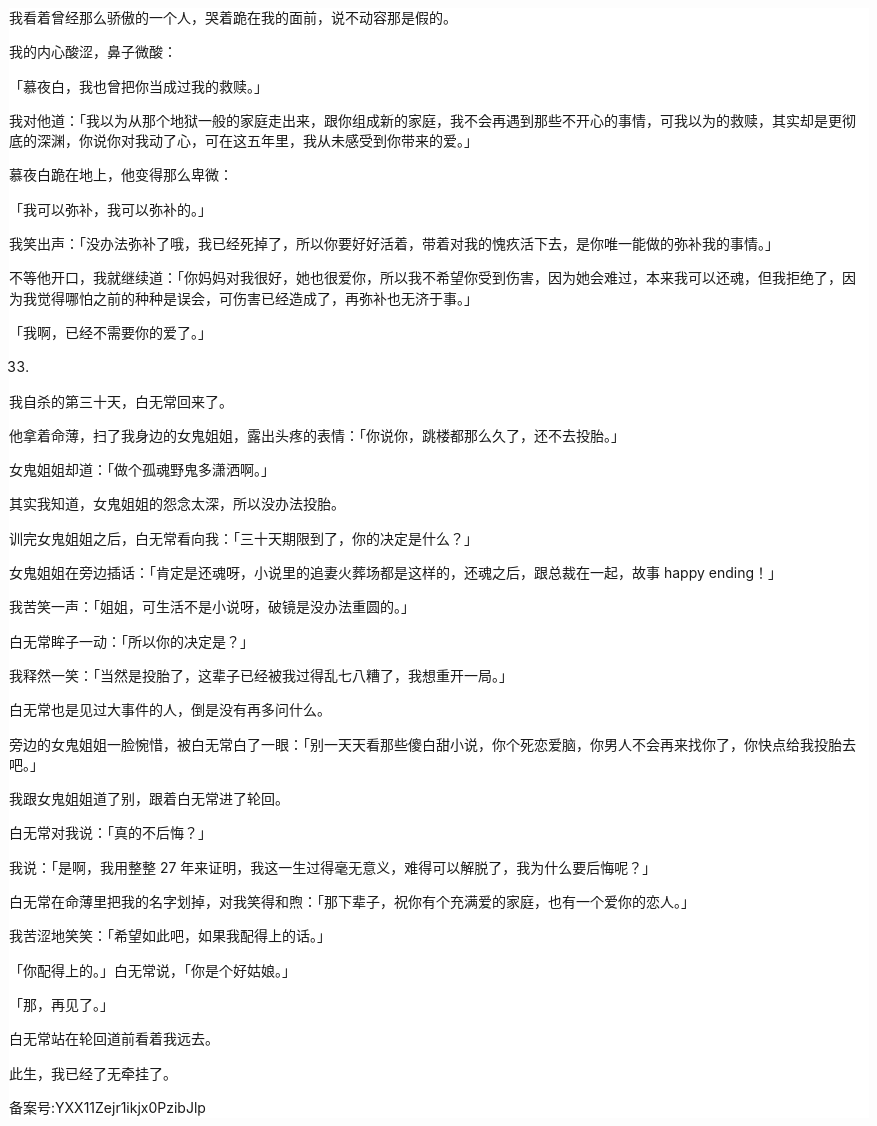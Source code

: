我看着曾经那么骄傲的一个人，哭着跪在我的面前，说不动容那是假的。

我的内心酸涩，鼻子微酸：

「慕夜白，我也曾把你当成过我的救赎。」

我对他道：「我以为从那个地狱一般的家庭走出来，跟你组成新的家庭，我不会再遇到那些不开心的事情，可我以为的救赎，其实却是更彻底的深渊，你说你对我动了心，可在这五年里，我从未感受到你带来的爱。」

慕夜白跪在地上，他变得那么卑微：

「我可以弥补，我可以弥补的。」

我笑出声：「没办法弥补了哦，我已经死掉了，所以你要好好活着，带着对我的愧疚活下去，是你唯一能做的弥补我的事情。」

不等他开口，我就继续道：「你妈妈对我很好，她也很爱你，所以我不希望你受到伤害，因为她会难过，本来我可以还魂，但我拒绝了，因为我觉得哪怕之前的种种是误会，可伤害已经造成了，再弥补也无济于事。」

「我啊，已经不需要你的爱了。」

33.

我自杀的第三十天，白无常回来了。

他拿着命薄，扫了我身边的女鬼姐姐，露出头疼的表情：「你说你，跳楼都那么久了，还不去投胎。」

女鬼姐姐却道：「做个孤魂野鬼多潇洒啊。」

其实我知道，女鬼姐姐的怨念太深，所以没办法投胎。

训完女鬼姐姐之后，白无常看向我：「三十天期限到了，你的决定是什么？」

女鬼姐姐在旁边插话：「肯定是还魂呀，小说里的追妻火葬场都是这样的，还魂之后，跟总裁在一起，故事 happy ending！」

我苦笑一声：「姐姐，可生活不是小说呀，破镜是没办法重圆的。」

白无常眸子一动：「所以你的决定是？」

我释然一笑：「当然是投胎了，这辈子已经被我过得乱七八糟了，我想重开一局。」

白无常也是见过大事件的人，倒是没有再多问什么。

旁边的女鬼姐姐一脸惋惜，被白无常白了一眼：「别一天天看那些傻白甜小说，你个死恋爱脑，你男人不会再来找你了，你快点给我投胎去吧。」

我跟女鬼姐姐道了别，跟着白无常进了轮回。

白无常对我说：「真的不后悔？」

我说：「是啊，我用整整 27 年来证明，我这一生过得毫无意义，难得可以解脱了，我为什么要后悔呢？」

白无常在命薄里把我的名字划掉，对我笑得和煦：「那下辈子，祝你有个充满爱的家庭，也有一个爱你的恋人。」

我苦涩地笑笑：「希望如此吧，如果我配得上的话。」

「你配得上的。」白无常说，「你是个好姑娘。」

「那，再见了。」

白无常站在轮回道前看着我远去。

此生，我已经了无牵挂了。

备案号:YXX11Zejr1ikjx0PzibJlp